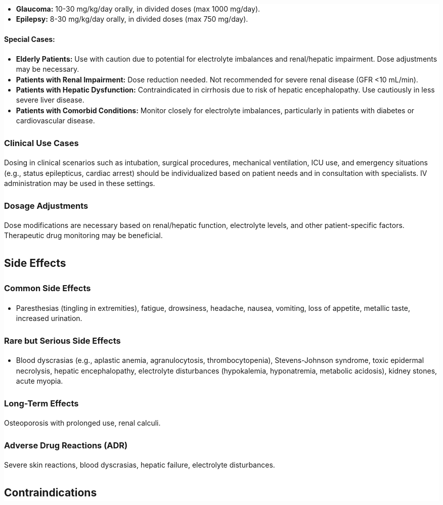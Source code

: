 *   **Glaucoma:** 10-30 mg/kg/day orally, in divided doses (max 1000 mg/day).
*   **Epilepsy:** 8-30 mg/kg/day orally, in divided doses (max 750 mg/day).

#### **Special Cases:**

*   **Elderly Patients:** Use with caution due to potential for electrolyte imbalances and renal/hepatic impairment. Dose adjustments may be necessary.
*   **Patients with Renal Impairment:** Dose reduction needed. Not recommended for severe renal disease (GFR &lt;10 mL/min). 
*   **Patients with Hepatic Dysfunction:** Contraindicated in cirrhosis due to risk of hepatic encephalopathy. Use cautiously in less severe liver disease. 
*   **Patients with Comorbid Conditions:** Monitor closely for electrolyte imbalances, particularly in patients with diabetes or cardiovascular disease.

### **Clinical Use Cases**

Dosing in clinical scenarios such as intubation, surgical procedures, mechanical ventilation, ICU use, and emergency situations (e.g., status epilepticus, cardiac arrest) should be individualized based on patient needs and in consultation with specialists. IV administration may be used in these settings.


### **Dosage Adjustments**

Dose modifications are necessary based on renal/hepatic function, electrolyte levels, and other patient-specific factors. Therapeutic drug monitoring may be beneficial.


## **Side Effects**


### **Common Side Effects**

*   Paresthesias (tingling in extremities), fatigue, drowsiness, headache, nausea, vomiting, loss of appetite, metallic taste, increased urination.


### **Rare but Serious Side Effects**

*   Blood dyscrasias (e.g., aplastic anemia, agranulocytosis, thrombocytopenia), Stevens-Johnson syndrome, toxic epidermal necrolysis, hepatic encephalopathy, electrolyte disturbances (hypokalemia, hyponatremia, metabolic acidosis), kidney stones, acute myopia.


### **Long-Term Effects**

Osteoporosis with prolonged use, renal calculi.

### **Adverse Drug Reactions (ADR)**

Severe skin reactions, blood dyscrasias, hepatic failure, electrolyte disturbances.



## **Contraindications**
